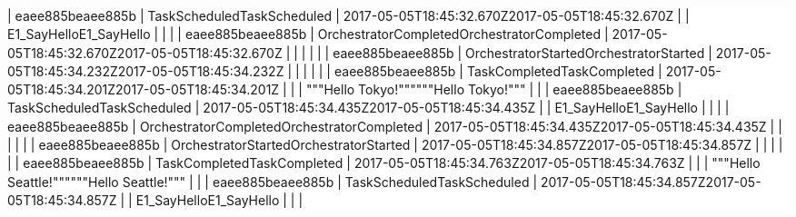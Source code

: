| <span data-ttu-id="f2721-140">eaee885b</span><span class="sxs-lookup"><span data-stu-id="f2721-140">eaee885b</span></span> | <span data-ttu-id="f2721-141">TaskScheduled</span><span class="sxs-lookup"><span data-stu-id="f2721-141">TaskScheduled</span></span>         | <span data-ttu-id="f2721-142">2017-05-05T18:45:32.670Z</span><span class="sxs-lookup"><span data-stu-id="f2721-142">2017-05-05T18:45:32.670Z</span></span> |       | <span data-ttu-id="f2721-143">E1_SayHello</span><span class="sxs-lookup"><span data-stu-id="f2721-143">E1_SayHello</span></span>      |                                                           |                     | 
| <span data-ttu-id="f2721-144">eaee885b</span><span class="sxs-lookup"><span data-stu-id="f2721-144">eaee885b</span></span> | <span data-ttu-id="f2721-145">OrchestratorCompleted</span><span class="sxs-lookup"><span data-stu-id="f2721-145">OrchestratorCompleted</span></span> | <span data-ttu-id="f2721-146">2017-05-05T18:45:32.670Z</span><span class="sxs-lookup"><span data-stu-id="f2721-146">2017-05-05T18:45:32.670Z</span></span> |       |                  |                                                           |                     | 
| <span data-ttu-id="f2721-147">eaee885b</span><span class="sxs-lookup"><span data-stu-id="f2721-147">eaee885b</span></span> | <span data-ttu-id="f2721-148">OrchestratorStarted</span><span class="sxs-lookup"><span data-stu-id="f2721-148">OrchestratorStarted</span></span>   | <span data-ttu-id="f2721-149">2017-05-05T18:45:34.232Z</span><span class="sxs-lookup"><span data-stu-id="f2721-149">2017-05-05T18:45:34.232Z</span></span> |       |                  |                                                           |                     | 
| <span data-ttu-id="f2721-150">eaee885b</span><span class="sxs-lookup"><span data-stu-id="f2721-150">eaee885b</span></span> | <span data-ttu-id="f2721-151">TaskCompleted</span><span class="sxs-lookup"><span data-stu-id="f2721-151">TaskCompleted</span></span>         | <span data-ttu-id="f2721-152">2017-05-05T18:45:34.201Z</span><span class="sxs-lookup"><span data-stu-id="f2721-152">2017-05-05T18:45:34.201Z</span></span> |       |                  | <span data-ttu-id="f2721-153">"""Hello Tokyo!"""</span><span class="sxs-lookup"><span data-stu-id="f2721-153">"""Hello Tokyo!"""</span></span>                                        |                     | 
| <span data-ttu-id="f2721-154">eaee885b</span><span class="sxs-lookup"><span data-stu-id="f2721-154">eaee885b</span></span> | <span data-ttu-id="f2721-155">TaskScheduled</span><span class="sxs-lookup"><span data-stu-id="f2721-155">TaskScheduled</span></span>         | <span data-ttu-id="f2721-156">2017-05-05T18:45:34.435Z</span><span class="sxs-lookup"><span data-stu-id="f2721-156">2017-05-05T18:45:34.435Z</span></span> |       | <span data-ttu-id="f2721-157">E1_SayHello</span><span class="sxs-lookup"><span data-stu-id="f2721-157">E1_SayHello</span></span>      |                                                           |                     | 
| <span data-ttu-id="f2721-158">eaee885b</span><span class="sxs-lookup"><span data-stu-id="f2721-158">eaee885b</span></span> | <span data-ttu-id="f2721-159">OrchestratorCompleted</span><span class="sxs-lookup"><span data-stu-id="f2721-159">OrchestratorCompleted</span></span> | <span data-ttu-id="f2721-160">2017-05-05T18:45:34.435Z</span><span class="sxs-lookup"><span data-stu-id="f2721-160">2017-05-05T18:45:34.435Z</span></span> |       |                  |                                                           |                     | 
| <span data-ttu-id="f2721-161">eaee885b</span><span class="sxs-lookup"><span data-stu-id="f2721-161">eaee885b</span></span> | <span data-ttu-id="f2721-162">OrchestratorStarted</span><span class="sxs-lookup"><span data-stu-id="f2721-162">OrchestratorStarted</span></span>   | <span data-ttu-id="f2721-163">2017-05-05T18:45:34.857Z</span><span class="sxs-lookup"><span data-stu-id="f2721-163">2017-05-05T18:45:34.857Z</span></span> |       |                  |                                                           |                     | 
| <span data-ttu-id="f2721-164">eaee885b</span><span class="sxs-lookup"><span data-stu-id="f2721-164">eaee885b</span></span> | <span data-ttu-id="f2721-165">TaskCompleted</span><span class="sxs-lookup"><span data-stu-id="f2721-165">TaskCompleted</span></span>         | <span data-ttu-id="f2721-166">2017-05-05T18:45:34.763Z</span><span class="sxs-lookup"><span data-stu-id="f2721-166">2017-05-05T18:45:34.763Z</span></span> |       |                  | <span data-ttu-id="f2721-167">"""Hello Seattle!"""</span><span class="sxs-lookup"><span data-stu-id="f2721-167">"""Hello Seattle!"""</span></span>                                      |                     | 
| <span data-ttu-id="f2721-168">eaee885b</span><span class="sxs-lookup"><span data-stu-id="f2721-168">eaee885b</span></span> | <span data-ttu-id="f2721-169">TaskScheduled</span><span class="sxs-lookup"><span data-stu-id="f2721-169">TaskScheduled</span></span>         | <span data-ttu-id="f2721-170">2017-05-05T18:45:34.857Z</span><span class="sxs-lookup"><span data-stu-id="f2721-170">2017-05-05T18:45:34.857Z</span></span> |       | <span data-ttu-id="f2721-171">E1_SayHello</span><span class="sxs-lookup"><span data-stu-id="f2721-171">E1_SayHello</span></span>      |                                                           |                     | 
